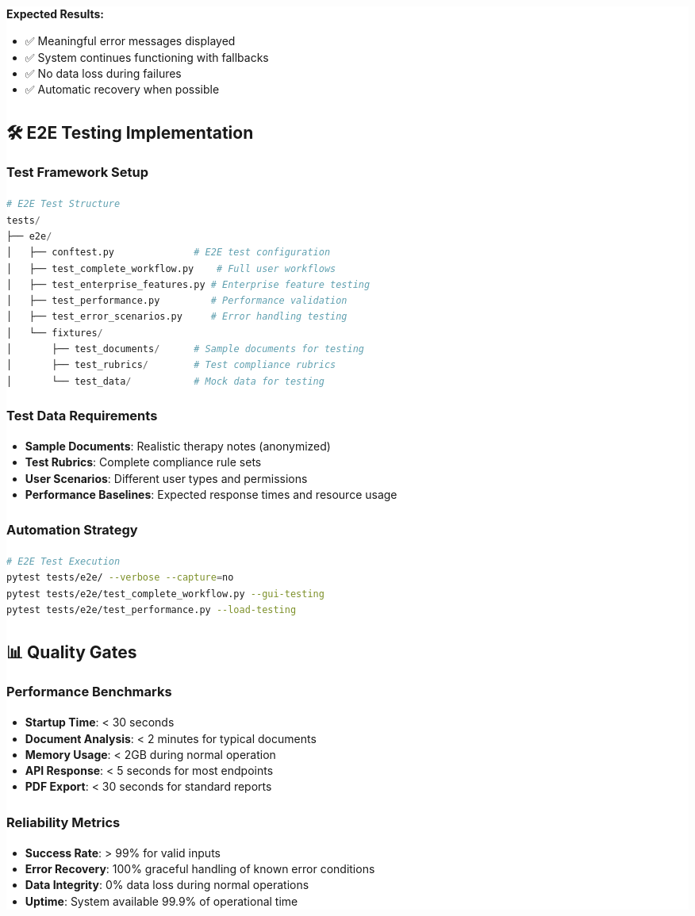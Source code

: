**Expected Results:**
- ✅ Meaningful error messages displayed
- ✅ System continues functioning with fallbacks
- ✅ No data loss during failures
- ✅ Automatic recovery when possible

## **🛠️ E2E Testing Implementation**

### **Test Framework Setup**
```python
# E2E Test Structure
tests/
├── e2e/
│   ├── conftest.py              # E2E test configuration
│   ├── test_complete_workflow.py    # Full user workflows
│   ├── test_enterprise_features.py # Enterprise feature testing
│   ├── test_performance.py         # Performance validation
│   ├── test_error_scenarios.py     # Error handling testing
│   └── fixtures/
│       ├── test_documents/      # Sample documents for testing
│       ├── test_rubrics/        # Test compliance rubrics
│       └── test_data/           # Mock data for testing
```

### **Test Data Requirements**
- **Sample Documents**: Realistic therapy notes (anonymized)
- **Test Rubrics**: Complete compliance rule sets
- **User Scenarios**: Different user types and permissions
- **Performance Baselines**: Expected response times and resource usage

### **Automation Strategy**
```bash
# E2E Test Execution
pytest tests/e2e/ --verbose --capture=no
pytest tests/e2e/test_complete_workflow.py --gui-testing
pytest tests/e2e/test_performance.py --load-testing
```

## **📊 Quality Gates**

### **Performance Benchmarks**
- **Startup Time**: < 30 seconds
- **Document Analysis**: < 2 minutes for typical documents
- **Memory Usage**: < 2GB during normal operation
- **API Response**: < 5 seconds for most endpoints
- **PDF Export**: < 30 seconds for standard reports

### **Reliability Metrics**
- **Success Rate**: > 99% for valid inputs
- **Error Recovery**: 100% graceful handling of known error conditions
- **Data Integrity**: 0% data loss during normal operations
- **Uptime**: System available 99.9% of operational time
